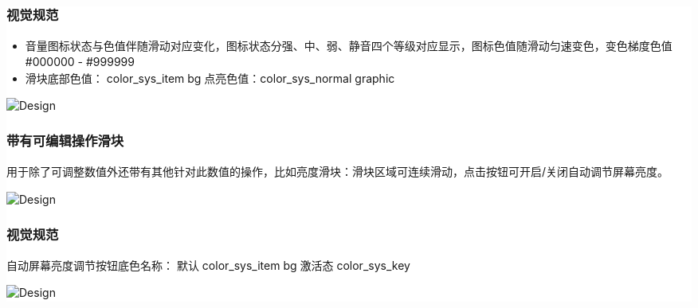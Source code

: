 ### 视觉规范

- 音量图标状态与色值伴随滑动对应变化，图标状态分强、中、弱、静音四个等级对应显示，图标色值随滑动匀速变色，变色梯度色值 \#000000 - \#999999
- 滑块底部色值： color_sys_item bg 点亮色值：color_sys_normal graphic

![Design](/img/design/6e1eb9ee74bcfb18cee757336c64904d.png)

### 带有可编辑操作滑块

用于除了可调整数值外还带有其他针对此数值的操作，比如亮度滑块：滑块区域可连续滑动，点击按钮可开启/关闭自动调节屏幕亮度。

![Design](/img/design/0bbb1e8729fdf1ad1395f806e7cf5dce.png)

### 视觉规范

自动屏幕亮度调节按钮底色名称： 默认 color_sys_item bg 激活态 color_sys_key

![Design](/img/design/4dc1dfe561f51a8c5fc165c1741d4b49.png)
